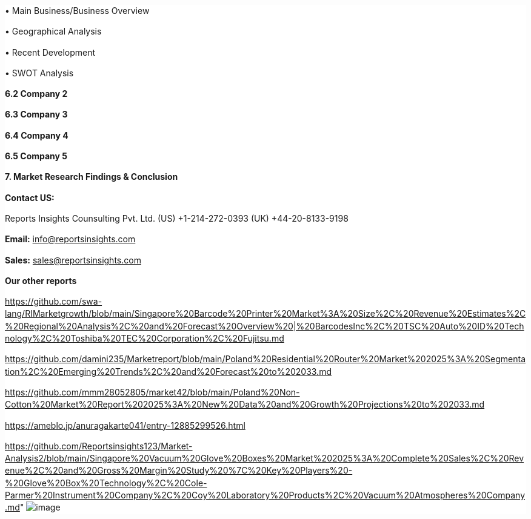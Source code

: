 • Main Business/Business Overview

• Geographical Analysis

• Recent Development

• SWOT Analysis

<strong>6.2 Company 2</strong>

<strong>6.3 Company 3</strong>

<strong>6.4 Company 4</strong>

<strong>6.5 Company 5</strong>

<strong>7. Market Research Findings &amp; Conclusion</strong>

<strong>Contact US:</strong>

Reports Insights Counsulting Pvt. Ltd.
(US) +1-214-272-0393
(UK) +44-20-8133-9198
<p class=""""><b>Email:</b> <a href=mailto:info@reportsinsights.com>info@reportsinsights.com</a></p>
<p class=""""><b>Sales:</b> <a href=mailto:sales@reportsinsights.com>sales@reportsinsights.com</a></p>

<strong>Our other reports</strong>

<a href=https://github.com/swa-lang/RIMarketgrowth/blob/main/Singapore%20Barcode%20Printer%20Market%3A%20Size%2C%20Revenue%20Estimates%2C%20Regional%20Analysis%2C%20and%20Forecast%20Overview%20|%20BarcodesInc%2C%20TSC%20Auto%20ID%20Technology%2C%20Toshiba%20TEC%20Corporation%2C%20Fujitsu.md>https://github.com/swa-lang/RIMarketgrowth/blob/main/Singapore%20Barcode%20Printer%20Market%3A%20Size%2C%20Revenue%20Estimates%2C%20Regional%20Analysis%2C%20and%20Forecast%20Overview%20|%20BarcodesInc%2C%20TSC%20Auto%20ID%20Technology%2C%20Toshiba%20TEC%20Corporation%2C%20Fujitsu.md</a>

<a href=https://github.com/damini235/Marketreport/blob/main/Poland%20Residential%20Router%20Market%202025%3A%20Segmentation%2C%20Emerging%20Trends%2C%20and%20Forecast%20to%202033.md>https://github.com/damini235/Marketreport/blob/main/Poland%20Residential%20Router%20Market%202025%3A%20Segmentation%2C%20Emerging%20Trends%2C%20and%20Forecast%20to%202033.md</a>

<a href=https://github.com/mmm28052805/market42/blob/main/Poland%20Non-Cotton%20Market%20Report%202025%3A%20New%20Data%20and%20Growth%20Projections%20to%202033.md>https://github.com/mmm28052805/market42/blob/main/Poland%20Non-Cotton%20Market%20Report%202025%3A%20New%20Data%20and%20Growth%20Projections%20to%202033.md</a>

<a href=https://ameblo.jp/anuragakarte041/entry-12885299526.html>https://ameblo.jp/anuragakarte041/entry-12885299526.html</a>

<a href=https://github.com/Reportsinsights123/Market-Analysis2/blob/main/Singapore%20Vacuum%20Glove%20Boxes%20Market%202025%3A%20Complete%20Sales%2C%20Revenue%2C%20and%20Gross%20Margin%20Study%20%7C%20Key%20Players%20-%20Glove%20Box%20Technology%2C%20Cole-Parmer%20Instrument%20Company%2C%20Coy%20Laboratory%20Products%2C%20Vacuum%20Atmospheres%20Company.md>https://github.com/Reportsinsights123/Market-Analysis2/blob/main/Singapore%20Vacuum%20Glove%20Boxes%20Market%202025%3A%20Complete%20Sales%2C%20Revenue%2C%20and%20Gross%20Margin%20Study%20%7C%20Key%20Players%20-%20Glove%20Box%20Technology%2C%20Cole-Parmer%20Instrument%20Company%2C%20Coy%20Laboratory%20Products%2C%20Vacuum%20Atmospheres%20Company.md</a>"
![image](https://github.com/user-attachments/assets/97b73251-8d6c-4deb-a06a-7efddea685e3)
